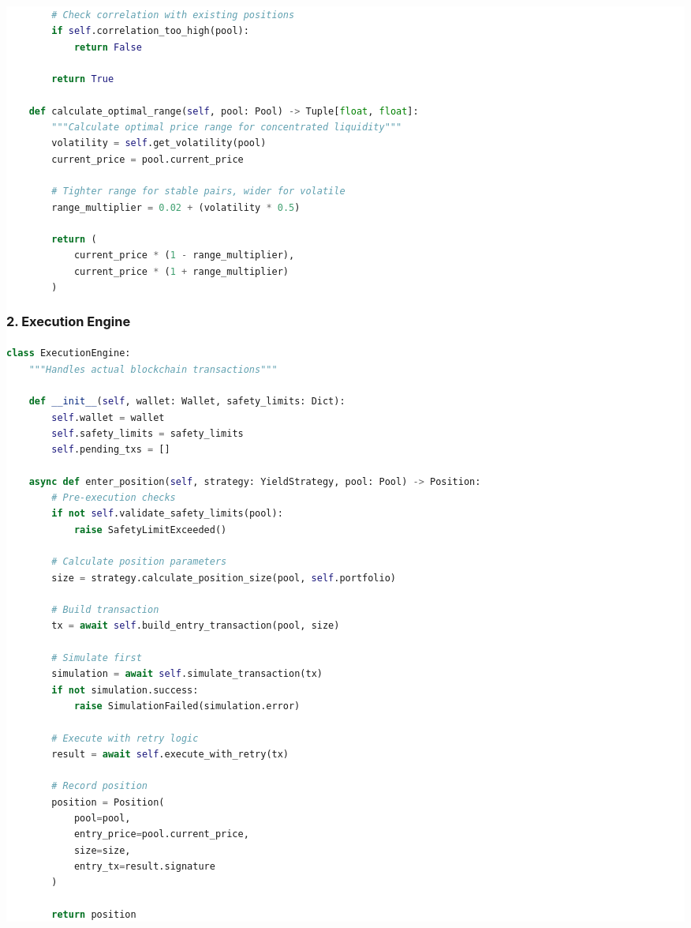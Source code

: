 ```python
        # Check correlation with existing positions
        if self.correlation_too_high(pool):
            return False
            
        return True
    
    def calculate_optimal_range(self, pool: Pool) -> Tuple[float, float]:
        """Calculate optimal price range for concentrated liquidity"""
        volatility = self.get_volatility(pool)
        current_price = pool.current_price
        
        # Tighter range for stable pairs, wider for volatile
        range_multiplier = 0.02 + (volatility * 0.5)
        
        return (
            current_price * (1 - range_multiplier),
            current_price * (1 + range_multiplier)
        )
```

### 2. Execution Engine
```python
class ExecutionEngine:
    """Handles actual blockchain transactions"""
    
    def __init__(self, wallet: Wallet, safety_limits: Dict):
        self.wallet = wallet
        self.safety_limits = safety_limits
        self.pending_txs = []
        
    async def enter_position(self, strategy: YieldStrategy, pool: Pool) -> Position:
        # Pre-execution checks
        if not self.validate_safety_limits(pool):
            raise SafetyLimitExceeded()
            
        # Calculate position parameters
        size = strategy.calculate_position_size(pool, self.portfolio)
        
        # Build transaction
        tx = await self.build_entry_transaction(pool, size)
        
        # Simulate first
        simulation = await self.simulate_transaction(tx)
        if not simulation.success:
            raise SimulationFailed(simulation.error)
            
        # Execute with retry logic
        result = await self.execute_with_retry(tx)
        
        # Record position
        position = Position(
            pool=pool,
            entry_price=pool.current_price,
            size=size,
            entry_tx=result.signature
        )
        
        return position
```
